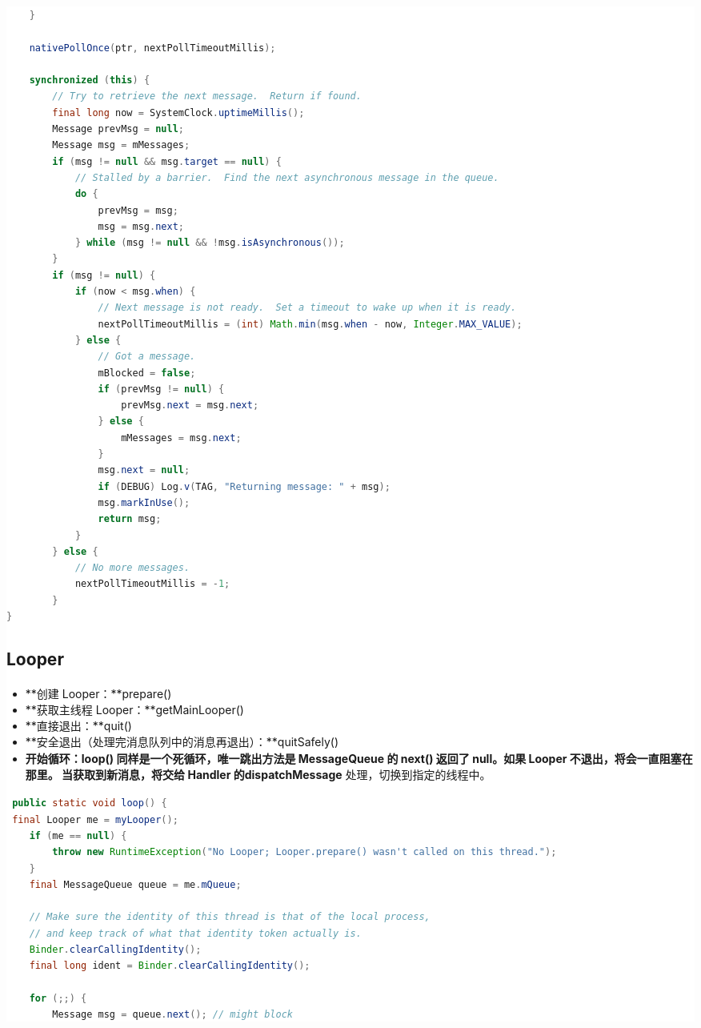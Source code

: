 ```java
    }

    nativePollOnce(ptr, nextPollTimeoutMillis);

    synchronized (this) {
        // Try to retrieve the next message.  Return if found.
        final long now = SystemClock.uptimeMillis();
        Message prevMsg = null;
        Message msg = mMessages;
        if (msg != null && msg.target == null) {
            // Stalled by a barrier.  Find the next asynchronous message in the queue.
            do {
                prevMsg = msg;
                msg = msg.next;
            } while (msg != null && !msg.isAsynchronous());
        }
        if (msg != null) {
            if (now < msg.when) {
                // Next message is not ready.  Set a timeout to wake up when it is ready.
                nextPollTimeoutMillis = (int) Math.min(msg.when - now, Integer.MAX_VALUE);
            } else {
                // Got a message.
                mBlocked = false;
                if (prevMsg != null) {
                    prevMsg.next = msg.next;
                } else {
                    mMessages = msg.next;
                }
                msg.next = null;
                if (DEBUG) Log.v(TAG, "Returning message: " + msg);
                msg.markInUse();
                return msg;
            }
        } else {
            // No more messages.
            nextPollTimeoutMillis = -1;
        }
}
```
## Looper
*   **创建 Looper：**prepare()
*   **获取主线程 Looper：**getMainLooper()
*  **直接退出：**quit()
*  **安全退出（处理完消息队列中的消息再退出）：**quitSafely()
*   **开始循环：**loop()
同样是一个死循环，唯一跳出方法是 MessageQueue 的 next() 返回了 null。如果 Looper 不退出，将会一直阻塞在那里。
当获取到新消息，将交给 Handler 的**dispatchMessage** 处理，切换到指定的线程中。
```java
 public static void loop() {
 final Looper me = myLooper();
    if (me == null) {
        throw new RuntimeException("No Looper; Looper.prepare() wasn't called on this thread.");
    }
    final MessageQueue queue = me.mQueue;

    // Make sure the identity of this thread is that of the local process,
    // and keep track of what that identity token actually is.
    Binder.clearCallingIdentity();
    final long ident = Binder.clearCallingIdentity();

    for (;;) {
        Message msg = queue.next(); // might block
```